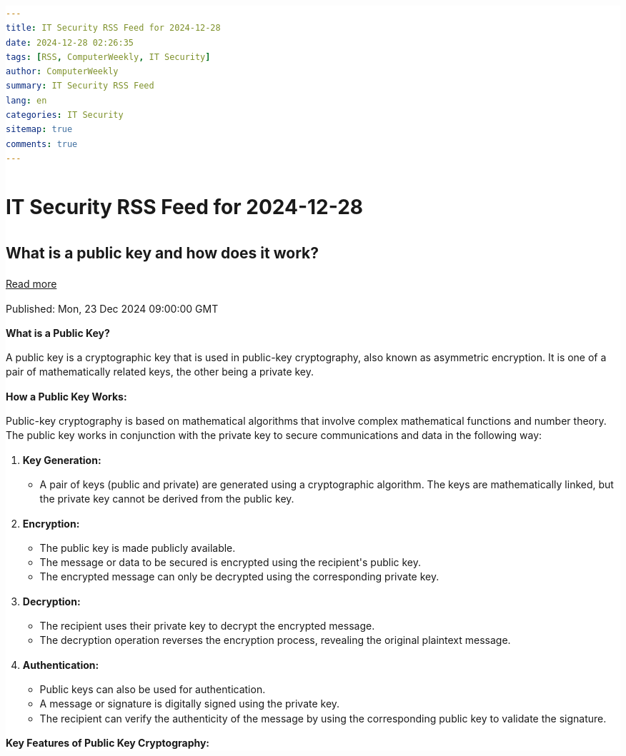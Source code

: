 ```yaml
---
title: IT Security RSS Feed for 2024-12-28
date: 2024-12-28 02:26:35
tags: [RSS, ComputerWeekly, IT Security]
author: ComputerWeekly
summary: IT Security RSS Feed
lang: en
categories: IT Security
sitemap: true
comments: true
---
```


# IT Security RSS Feed for 2024-12-28

## What is a public key and how does it work?
[Read more](https://www.techtarget.com/searchsecurity/definition/public-key)

Published: Mon, 23 Dec 2024 09:00:00 GMT

**What is a Public Key?**

A public key is a cryptographic key that is used in public-key cryptography, also known as asymmetric encryption. It is one of a pair of mathematically related keys, the other being a private key.

**How a Public Key Works:**

Public-key cryptography is based on mathematical algorithms that involve complex mathematical functions and number theory. The public key works in conjunction with the private key to secure communications and data in the following way:

1. **Key Generation:**
   - A pair of keys (public and private) are generated using a cryptographic algorithm. The keys are mathematically linked, but the private key cannot be derived from the public key.

2. **Encryption:**
   - The public key is made publicly available.
   - The message or data to be secured is encrypted using the recipient's public key.
   - The encrypted message can only be decrypted using the corresponding private key.

3. **Decryption:**
   - The recipient uses their private key to decrypt the encrypted message.
   - The decryption operation reverses the encryption process, revealing the original plaintext message.

4. **Authentication:**
   - Public keys can also be used for authentication.
   - A message or signature is digitally signed using the private key.
   - The recipient can verify the authenticity of the message by using the corresponding public key to validate the signature.

**Key Features of Public Key Cryptography:**
